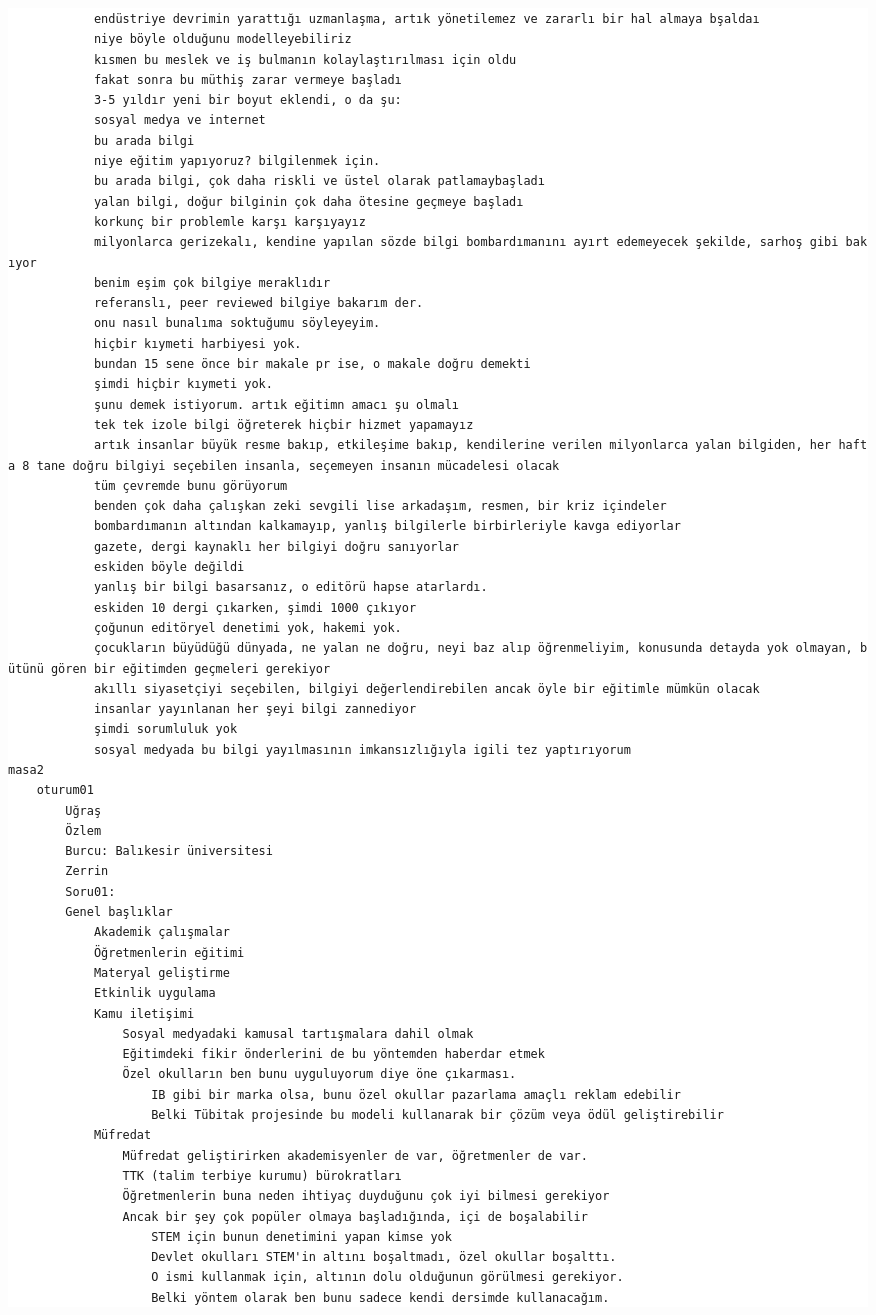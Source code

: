 				endüstriye devrimin yarattığı uzmanlaşma, artık yönetilemez ve zararlı bir hal almaya bşaldaı
				niye böyle olduğunu modelleyebiliriz
				kısmen bu meslek ve iş bulmanın kolaylaştırılması için oldu
				fakat sonra bu müthiş zarar vermeye başladı
				3-5 yıldır yeni bir boyut eklendi, o da şu:
				sosyal medya ve internet
				bu arada bilgi
				niye eğitim yapıyoruz? bilgilenmek için.
				bu arada bilgi, çok daha riskli ve üstel olarak patlamaybaşladı
				yalan bilgi, doğur bilginin çok daha ötesine geçmeye başladı
				korkunç bir problemle karşı karşıyayız
				milyonlarca gerizekalı, kendine yapılan sözde bilgi bombardımanını ayırt edemeyecek şekilde, sarhoş gibi bakıyor
				benim eşim çok bilgiye meraklıdır
				referanslı, peer reviewed bilgiye bakarım der.
				onu nasıl bunalıma soktuğumu söyleyeyim.
				hiçbir kıymeti harbiyesi yok.
				bundan 15 sene önce bir makale pr ise, o makale doğru demekti
				şimdi hiçbir kıymeti yok.
				şunu demek istiyorum. artık eğitimn amacı şu olmalı
				tek tek izole bilgi öğreterek hiçbir hizmet yapamayız
				artık insanlar büyük resme bakıp, etkileşime bakıp, kendilerine verilen milyonlarca yalan bilgiden, her hafta 8 tane doğru bilgiyi seçebilen insanla, seçemeyen insanın mücadelesi olacak
				tüm çevremde bunu görüyorum
				benden çok daha çalışkan zeki sevgili lise arkadaşım, resmen, bir kriz içindeler
				bombardımanın altından kalkamayıp, yanlış bilgilerle birbirleriyle kavga ediyorlar
				gazete, dergi kaynaklı her bilgiyi doğru sanıyorlar
				eskiden böyle değildi
				yanlış bir bilgi basarsanız, o editörü hapse atarlardı.
				eskiden 10 dergi çıkarken, şimdi 1000 çıkıyor
				çoğunun editöryel denetimi yok, hakemi yok.
				çocukların büyüdüğü dünyada, ne yalan ne doğru, neyi baz alıp öğrenmeliyim, konusunda detayda yok olmayan, bütünü gören bir eğitimden geçmeleri gerekiyor
				akıllı siyasetçiyi seçebilen, bilgiyi değerlendirebilen ancak öyle bir eğitimle mümkün olacak
				insanlar yayınlanan her şeyi bilgi zannediyor
				şimdi sorumluluk yok
				sosyal medyada bu bilgi yayılmasının imkansızlığıyla igili tez yaptırıyorum
	masa2
		oturum01
			Uğraş
			Özlem
			Burcu: Balıkesir üniversitesi
			Zerrin
			Soru01:
			Genel başlıklar
				Akademik çalışmalar
				Öğretmenlerin eğitimi
				Materyal geliştirme
				Etkinlik uygulama
				Kamu iletişimi
					Sosyal medyadaki kamusal tartışmalara dahil olmak
					Eğitimdeki fikir önderlerini de bu yöntemden haberdar etmek
					Özel okulların ben bunu uyguluyorum diye öne çıkarması.
						IB gibi bir marka olsa, bunu özel okullar pazarlama amaçlı reklam edebilir
						Belki Tübitak projesinde bu modeli kullanarak bir çözüm veya ödül geliştirebilir
				Müfredat
					Müfredat geliştirirken akademisyenler de var, öğretmenler de var.
					TTK (talim terbiye kurumu) bürokratları
					Öğretmenlerin buna neden ihtiyaç duyduğunu çok iyi bilmesi gerekiyor
					Ancak bir şey çok popüler olmaya başladığında, içi de boşalabilir
						STEM için bunun denetimini yapan kimse yok
						Devlet okulları STEM'in altını boşaltmadı, özel okullar boşalttı.
						O ismi kullanmak için, altının dolu olduğunun görülmesi gerekiyor.
						Belki yöntem olarak ben bunu sadece kendi dersimde kullanacağım.